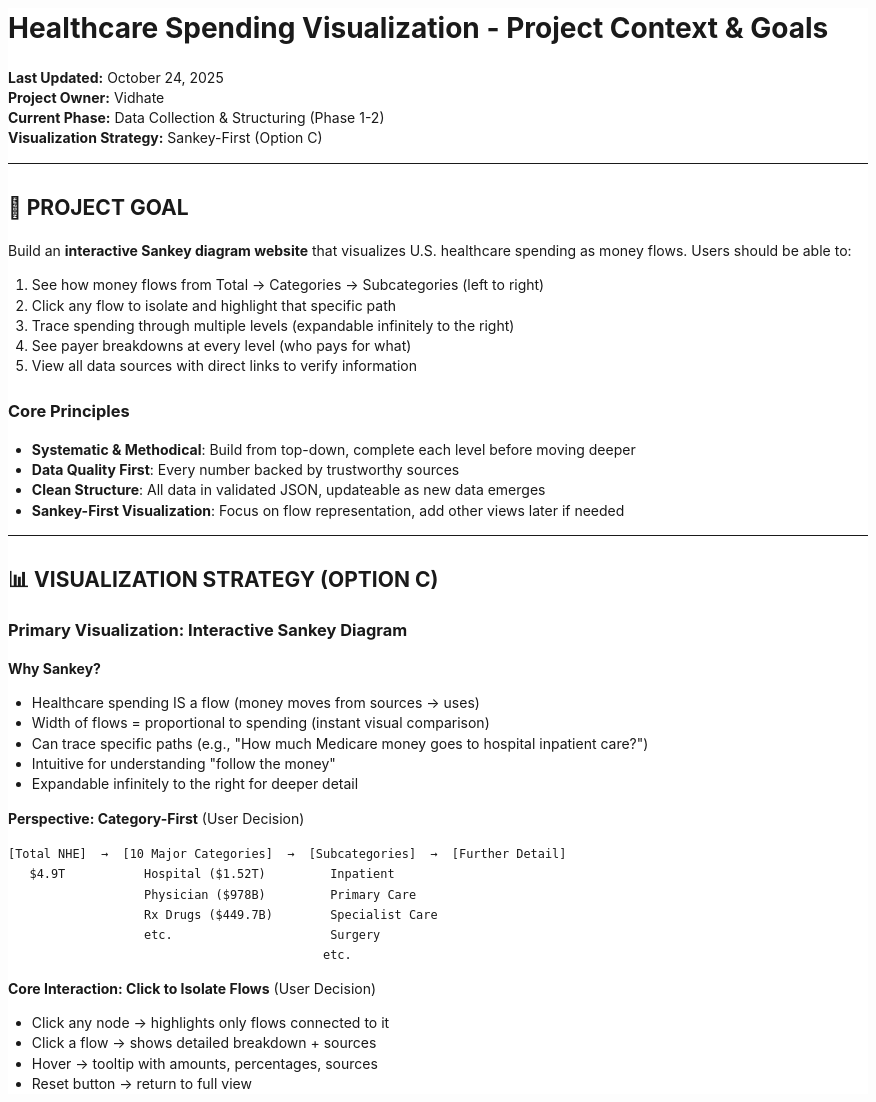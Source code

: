 # Healthcare Spending Visualization - Project Context & Goals

**Last Updated:** October 24, 2025  
**Project Owner:** Vidhate  
**Current Phase:** Data Collection & Structuring (Phase 1-2)  
**Visualization Strategy:** Sankey-First (Option C)

---

## 🎯 PROJECT GOAL

Build an **interactive Sankey diagram website** that visualizes U.S. healthcare spending as money flows. Users should be able to:

1. See how money flows from Total → Categories → Subcategories (left to right)
2. Click any flow to isolate and highlight that specific path
3. Trace spending through multiple levels (expandable infinitely to the right)
4. See payer breakdowns at every level (who pays for what)
5. View all data sources with direct links to verify information

### Core Principles
- **Systematic & Methodical**: Build from top-down, complete each level before moving deeper
- **Data Quality First**: Every number backed by trustworthy sources
- **Clean Structure**: All data in validated JSON, updateable as new data emerges
- **Sankey-First Visualization**: Focus on flow representation, add other views later if needed

---

## 📊 VISUALIZATION STRATEGY (OPTION C)

### Primary Visualization: Interactive Sankey Diagram

**Why Sankey?**
- Healthcare spending IS a flow (money moves from sources → uses)
- Width of flows = proportional to spending (instant visual comparison)
- Can trace specific paths (e.g., "How much Medicare money goes to hospital inpatient care?")
- Intuitive for understanding "follow the money"
- Expandable infinitely to the right for deeper detail

**Perspective: Category-First** (User Decision)
```
[Total NHE]  →  [10 Major Categories]  →  [Subcategories]  →  [Further Detail]
   $4.9T           Hospital ($1.52T)         Inpatient
                   Physician ($978B)         Primary Care
                   Rx Drugs ($449.7B)        Specialist Care
                   etc.                      Surgery
                                            etc.
```

**Core Interaction: Click to Isolate Flows** (User Decision)
- Click any node → highlights only flows connected to it
- Click a flow → shows detailed breakdown + sources
- Hover → tooltip with amounts, percentages, sources
- Reset button → return to full view
